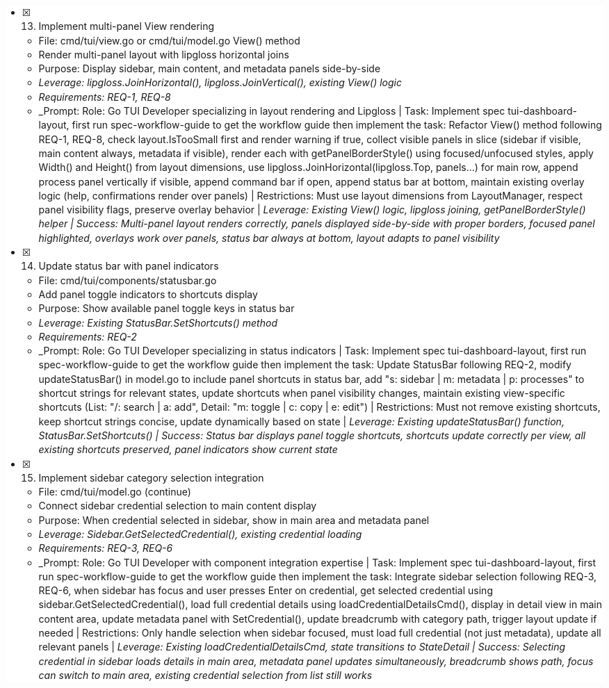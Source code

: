 - [x] 13. Implement multi-panel View rendering
  - File: cmd/tui/view.go or cmd/tui/model.go View() method
  - Render multi-panel layout with lipgloss horizontal joins
  - Purpose: Display sidebar, main content, and metadata panels side-by-side
  - _Leverage: lipgloss.JoinHorizontal(), lipgloss.JoinVertical(), existing View() logic_
  - _Requirements: REQ-1, REQ-8_
  - _Prompt: Role: Go TUI Developer specializing in layout rendering and Lipgloss | Task: Implement spec tui-dashboard-layout, first run spec-workflow-guide to get the workflow guide then implement the task: Refactor View() method following REQ-1, REQ-8, check layout.IsTooSmall first and render warning if true, collect visible panels in slice (sidebar if visible, main content always, metadata if visible), render each with getPanelBorderStyle() using focused/unfocused styles, apply Width() and Height() from layout dimensions, use lipgloss.JoinHorizontal(lipgloss.Top, panels...) for main row, append process panel vertically if visible, append command bar if open, append status bar at bottom, maintain existing overlay logic (help, confirmations render over panels) | Restrictions: Must use layout dimensions from LayoutManager, respect panel visibility flags, preserve overlay behavior | _Leverage: Existing View() logic, lipgloss joining, getPanelBorderStyle() helper | Success: Multi-panel layout renders correctly, panels displayed side-by-side with proper borders, focused panel highlighted, overlays work over panels, status bar always at bottom, layout adapts to panel visibility_

- [x] 14. Update status bar with panel indicators
  - File: cmd/tui/components/statusbar.go
  - Add panel toggle indicators to shortcuts display
  - Purpose: Show available panel toggle keys in status bar
  - _Leverage: Existing StatusBar.SetShortcuts() method_
  - _Requirements: REQ-2_
  - _Prompt: Role: Go TUI Developer specializing in status indicators | Task: Implement spec tui-dashboard-layout, first run spec-workflow-guide to get the workflow guide then implement the task: Update StatusBar following REQ-2, modify updateStatusBar() in model.go to include panel shortcuts in status bar, add "s: sidebar | m: metadata | p: processes" to shortcut strings for relevant states, update shortcuts when panel visibility changes, maintain existing view-specific shortcuts (List: "/: search | a: add", Detail: "m: toggle | c: copy | e: edit") | Restrictions: Must not remove existing shortcuts, keep shortcut strings concise, update dynamically based on state | _Leverage: Existing updateStatusBar() function, StatusBar.SetShortcuts() | Success: Status bar displays panel toggle shortcuts, shortcuts update correctly per view, all existing shortcuts preserved, panel indicators show current state_

- [x] 15. Implement sidebar category selection integration
  - File: cmd/tui/model.go (continue)
  - Connect sidebar credential selection to main content display
  - Purpose: When credential selected in sidebar, show in main area and metadata panel
  - _Leverage: Sidebar.GetSelectedCredential(), existing credential loading_
  - _Requirements: REQ-3, REQ-6_
  - _Prompt: Role: Go TUI Developer with component integration expertise | Task: Implement spec tui-dashboard-layout, first run spec-workflow-guide to get the workflow guide then implement the task: Integrate sidebar selection following REQ-3, REQ-6, when sidebar has focus and user presses Enter on credential, get selected credential using sidebar.GetSelectedCredential(), load full credential details using loadCredentialDetailsCmd(), display in detail view in main content area, update metadata panel with SetCredential(), update breadcrumb with category path, trigger layout update if needed | Restrictions: Only handle selection when sidebar focused, must load full credential (not just metadata), update all relevant panels | _Leverage: Existing loadCredentialDetailsCmd, state transitions to StateDetail | Success: Selecting credential in sidebar loads details in main area, metadata panel updates simultaneously, breadcrumb shows path, focus can switch to main area, existing credential selection from list still works_
